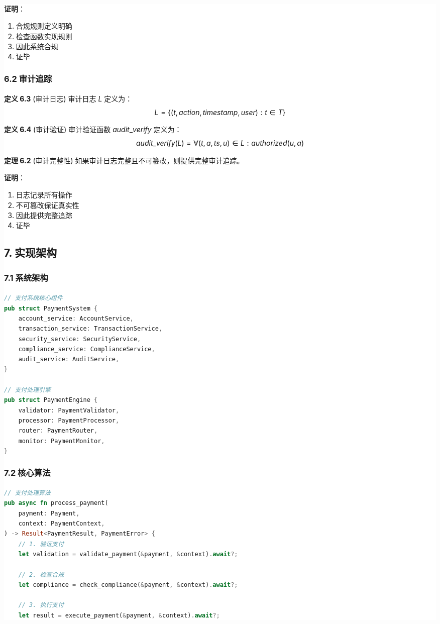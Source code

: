 **证明**：
1. 合规规则定义明确
2. 检查函数实现规则
3. 因此系统合规
4. 证毕

### 6.2 审计追踪

**定义 6.3** (审计日志)
审计日志 $L$ 定义为：
$$L = \{(t, action, timestamp, user): t \in T\}$$

**定义 6.4** (审计验证)
审计验证函数 $audit\_verify$ 定义为：
$$audit\_verify(L) = \forall (t, a, ts, u) \in L: authorized(u, a)$$

**定理 6.2** (审计完整性)
如果审计日志完整且不可篡改，则提供完整审计追踪。

**证明**：
1. 日志记录所有操作
2. 不可篡改保证真实性
3. 因此提供完整追踪
4. 证毕

## 7. 实现架构

### 7.1 系统架构

```rust
// 支付系统核心组件
pub struct PaymentSystem {
    account_service: AccountService,
    transaction_service: TransactionService,
    security_service: SecurityService,
    compliance_service: ComplianceService,
    audit_service: AuditService,
}

// 支付处理引擎
pub struct PaymentEngine {
    validator: PaymentValidator,
    processor: PaymentProcessor,
    router: PaymentRouter,
    monitor: PaymentMonitor,
}
```

### 7.2 核心算法

```rust
// 支付处理算法
pub async fn process_payment(
    payment: Payment,
    context: PaymentContext,
) -> Result<PaymentResult, PaymentError> {
    // 1. 验证支付
    let validation = validate_payment(&payment, &context).await?;

    // 2. 检查合规
    let compliance = check_compliance(&payment, &context).await?;

    // 3. 执行支付
    let result = execute_payment(&payment, &context).await?;

```